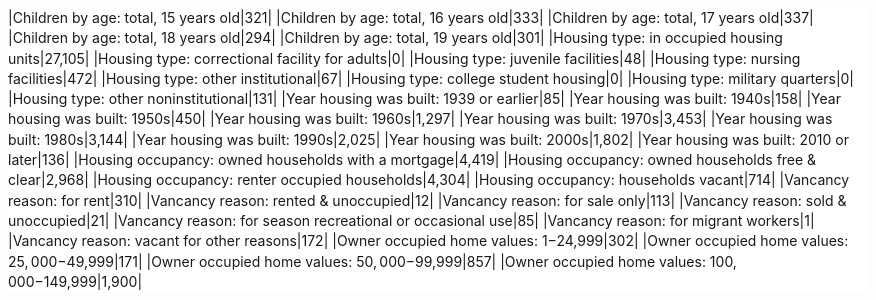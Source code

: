 |Children by age: total, 15 years old|321|
|Children by age: total, 16 years old|333|
|Children by age: total, 17 years old|337|
|Children by age: total, 18 years old|294|
|Children by age: total, 19 years old|301|
|Housing type: in occupied housing units|27,105|
|Housing type: correctional facility for adults|0|
|Housing type: juvenile facilities|48|
|Housing type: nursing facilities|472|
|Housing type: other institutional|67|
|Housing type: college student housing|0|
|Housing type: military quarters|0|
|Housing type: other noninstitutional|131|
|Year housing was built: 1939 or earlier|85|
|Year housing was built: 1940s|158|
|Year housing was built: 1950s|450|
|Year housing was built: 1960s|1,297|
|Year housing was built: 1970s|3,453|
|Year housing was built: 1980s|3,144|
|Year housing was built: 1990s|2,025|
|Year housing was built: 2000s|1,802|
|Year housing was built: 2010 or later|136|
|Housing occupancy: owned households with a mortgage|4,419|
|Housing occupancy: owned households free & clear|2,968|
|Housing occupancy: renter occupied households|4,304|
|Housing occupancy: households vacant|714|
|Vancancy reason: for rent|310|
|Vancancy reason: rented & unoccupied|12|
|Vancancy reason: for sale only|113|
|Vancancy reason: sold & unoccupied|21|
|Vancancy reason: for season recreational or occasional use|85|
|Vancancy reason: for migrant workers|1|
|Vancancy reason: vacant for other reasons|172|
|Owner occupied home values: $1-$24,999|302|
|Owner occupied home values: $25,000-$49,999|171|
|Owner occupied home values: $50,000-$99,999|857|
|Owner occupied home values: $100,000-$149,999|1,900|